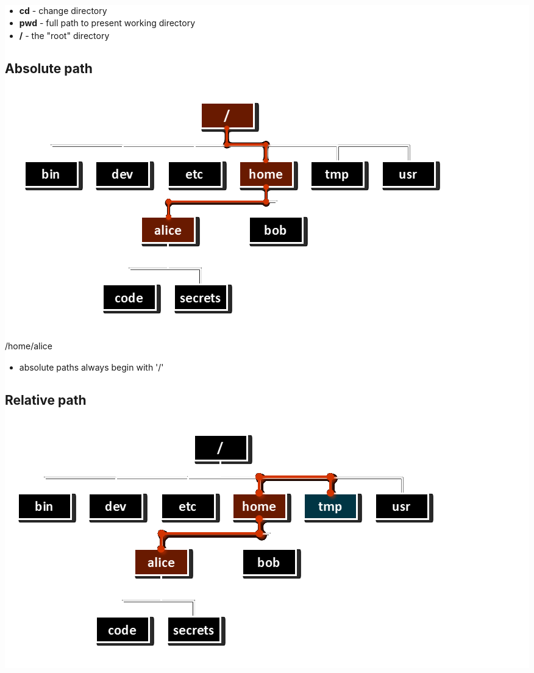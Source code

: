 * **cd** - change directory
* **pwd** - full path to present working directory
* **/** - the "root" directory


Absolute path
-------------

![](assets/abspath.png)

/home/alice

* absolute paths always begin with '/'

Relative path
-------------

![](assets/relpath.png)
